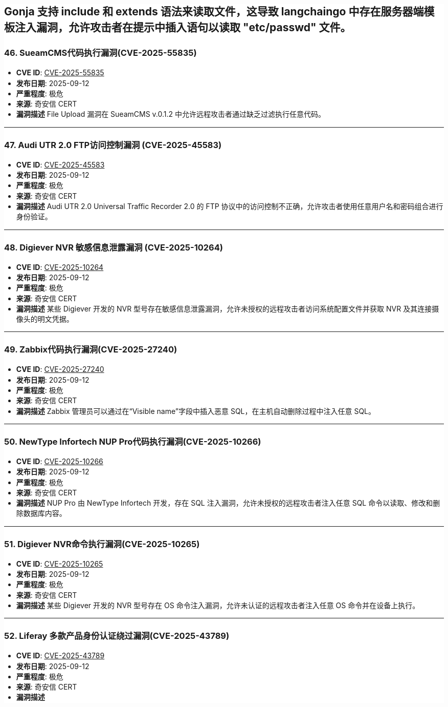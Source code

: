 Gonja 支持 include 和 extends 语法来读取文件，这导致 langchaingo 中存在服务器端模板注入漏洞，允许攻击者在提示中插入语句以读取 "etc/passwd" 文件。
---
### 46. SueamCMS代码执行漏洞(CVE-2025-55835)
- **CVE ID**: [CVE-2025-55835](https://cve.mitre.org/cgi-bin/cvename.cgi?name=CVE-2025-55835)
- **发布日期**: 2025-09-12
- **严重程度**: 极危
- **来源**: 奇安信 CERT
- **漏洞描述**
File Upload 漏洞在 SueamCMS v.0.1.2 中允许远程攻击者通过缺乏过滤执行任意代码。
---
### 47. Audi UTR 2.0 FTP访问控制漏洞 (CVE-2025-45583)
- **CVE ID**: [CVE-2025-45583](https://cve.mitre.org/cgi-bin/cvename.cgi?name=CVE-2025-45583)
- **发布日期**: 2025-09-12
- **严重程度**: 极危
- **来源**: 奇安信 CERT
- **漏洞描述**
Audi UTR 2.0 Universal Traffic Recorder 2.0 的 FTP 协议中的访问控制不正确，允许攻击者使用任意用户名和密码组合进行身份验证。
---
### 48. Digiever NVR 敏感信息泄露漏洞 (CVE-2025-10264)
- **CVE ID**: [CVE-2025-10264](https://cve.mitre.org/cgi-bin/cvename.cgi?name=CVE-2025-10264)
- **发布日期**: 2025-09-12
- **严重程度**: 极危
- **来源**: 奇安信 CERT
- **漏洞描述**
某些 Digiever 开发的 NVR 型号存在敏感信息泄露漏洞，允许未授权的远程攻击者访问系统配置文件并获取 NVR 及其连接摄像头的明文凭据。
---
### 49. Zabbix代码执行漏洞(CVE-2025-27240)
- **CVE ID**: [CVE-2025-27240](https://cve.mitre.org/cgi-bin/cvename.cgi?name=CVE-2025-27240)
- **发布日期**: 2025-09-12
- **严重程度**: 极危
- **来源**: 奇安信 CERT
- **漏洞描述**
Zabbix 管理员可以通过在“Visible name”字段中插入恶意 SQL，在主机自动删除过程中注入任意 SQL。
---
### 50. NewType Infortech NUP Pro代码执行漏洞(CVE-2025-10266)
- **CVE ID**: [CVE-2025-10266](https://cve.mitre.org/cgi-bin/cvename.cgi?name=CVE-2025-10266)
- **发布日期**: 2025-09-12
- **严重程度**: 极危
- **来源**: 奇安信 CERT
- **漏洞描述**
NUP Pro 由 NewType Infortech 开发，存在 SQL 注入漏洞，允许未授权的远程攻击者注入任意 SQL 命令以读取、修改和删除数据库内容。
---
### 51. Digiever NVR命令执行漏洞(CVE-2025-10265)
- **CVE ID**: [CVE-2025-10265](https://cve.mitre.org/cgi-bin/cvename.cgi?name=CVE-2025-10265)
- **发布日期**: 2025-09-12
- **严重程度**: 极危
- **来源**: 奇安信 CERT
- **漏洞描述**
某些 Digiever 开发的 NVR 型号存在 OS 命令注入漏洞，允许未认证的远程攻击者注入任意 OS 命令并在设备上执行。
---
### 52. Liferay 多款产品身份认证绕过漏洞(CVE-2025-43789)
- **CVE ID**: [CVE-2025-43789](https://cve.mitre.org/cgi-bin/cvename.cgi?name=CVE-2025-43789)
- **发布日期**: 2025-09-12
- **严重程度**: 极危
- **来源**: 奇安信 CERT
- **漏洞描述**